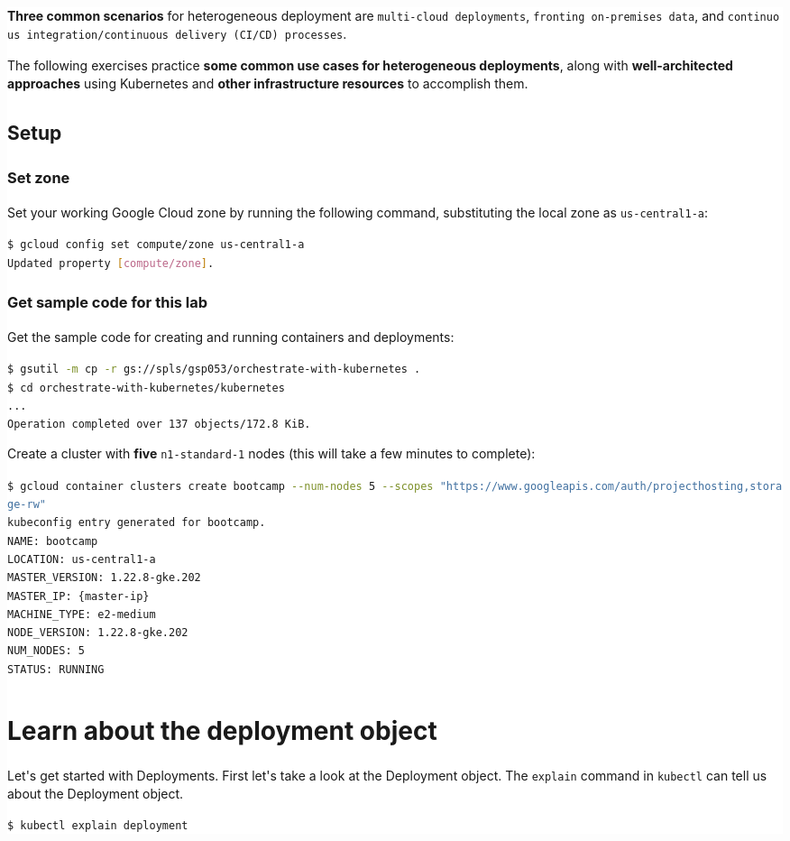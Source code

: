 **Three common scenarios** for heterogeneous deployment are `multi-cloud deployments`, `fronting on-premises data`, and `continuous integration/continuous delivery (CI/CD) processes`.

The following exercises practice **some common use cases for heterogeneous deployments**, along with **well-architected approaches** using Kubernetes and **other infrastructure resources** to accomplish them.

## Setup

### Set zone

Set your working Google Cloud zone by running the following command, substituting the local zone as `us-central1-a`:

```bash
$ gcloud config set compute/zone us-central1-a
Updated property [compute/zone].
```

### Get sample code for this lab

Get the sample code for creating and running containers and deployments:

```bash
$ gsutil -m cp -r gs://spls/gsp053/orchestrate-with-kubernetes .
$ cd orchestrate-with-kubernetes/kubernetes
...
Operation completed over 137 objects/172.8 KiB.
```

Create a cluster with **five** `n1-standard-1` nodes (this will take a few minutes to complete):

```bash
$ gcloud container clusters create bootcamp --num-nodes 5 --scopes "https://www.googleapis.com/auth/projecthosting,storage-rw"
kubeconfig entry generated for bootcamp.
NAME: bootcamp
LOCATION: us-central1-a
MASTER_VERSION: 1.22.8-gke.202
MASTER_IP: {master-ip}
MACHINE_TYPE: e2-medium
NODE_VERSION: 1.22.8-gke.202
NUM_NODES: 5
STATUS: RUNNING
```

# **Learn about the deployment object**

Let's get started with Deployments. First let's take a look at the Deployment object. The `explain` command in `kubectl` can tell us about the Deployment object.

```bash
$ kubectl explain deployment
```
